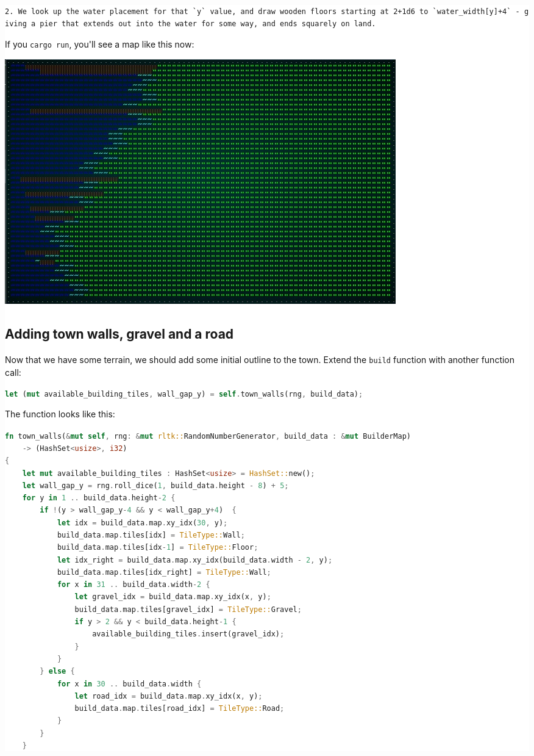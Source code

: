     2. We look up the water placement for that `y` value, and draw wooden floors starting at 2+1d6 to `water_width[y]+4` - giving a pier that extends out into the water for some way, and ends squarely on land.

If you `cargo run`, you'll see a map like this now:

![Screenshot](./c47-s1.jpg)

## Adding town walls, gravel and a road

Now that we have some terrain, we should add some initial outline to the town. Extend the `build` function with another function call:

```rust
let (mut available_building_tiles, wall_gap_y) = self.town_walls(rng, build_data);
```

The function looks like this:

```rust
fn town_walls(&mut self, rng: &mut rltk::RandomNumberGenerator, build_data : &mut BuilderMap) 
    -> (HashSet<usize>, i32) 
{
    let mut available_building_tiles : HashSet<usize> = HashSet::new();
    let wall_gap_y = rng.roll_dice(1, build_data.height - 8) + 5;
    for y in 1 .. build_data.height-2 {
        if !(y > wall_gap_y-4 && y < wall_gap_y+4)  {
            let idx = build_data.map.xy_idx(30, y);
            build_data.map.tiles[idx] = TileType::Wall;
            build_data.map.tiles[idx-1] = TileType::Floor;
            let idx_right = build_data.map.xy_idx(build_data.width - 2, y);
            build_data.map.tiles[idx_right] = TileType::Wall;
            for x in 31 .. build_data.width-2 {
                let gravel_idx = build_data.map.xy_idx(x, y);
                build_data.map.tiles[gravel_idx] = TileType::Gravel;
                if y > 2 && y < build_data.height-1 {
                    available_building_tiles.insert(gravel_idx);
                }
            }
        } else {
            for x in 30 .. build_data.width {
                let road_idx = build_data.map.xy_idx(x, y);
                build_data.map.tiles[road_idx] = TileType::Road;
            }
        }
    }
```